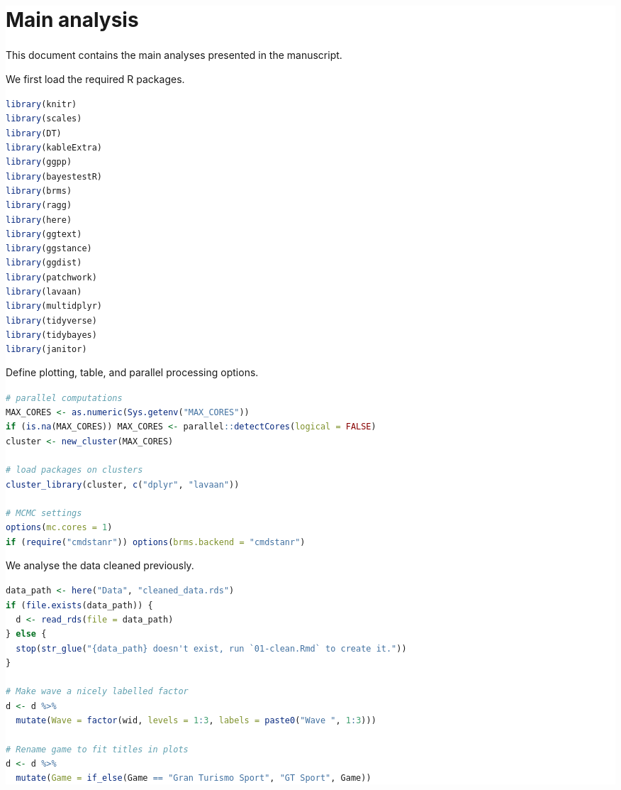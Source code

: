 # Main analysis

This document contains the main analyses presented in the manuscript.

We first load the required R packages.


```r
library(knitr)
library(scales)
library(DT)
library(kableExtra)
library(ggpp)
library(bayestestR)
library(brms)
library(ragg)
library(here)
library(ggtext)
library(ggstance)
library(ggdist)
library(patchwork)
library(lavaan)
library(multidplyr)
library(tidyverse)
library(tidybayes)
library(janitor)
```

Define plotting, table, and parallel processing options.


```r
# parallel computations
MAX_CORES <- as.numeric(Sys.getenv("MAX_CORES"))
if (is.na(MAX_CORES)) MAX_CORES <- parallel::detectCores(logical = FALSE)
cluster <- new_cluster(MAX_CORES)

# load packages on clusters
cluster_library(cluster, c("dplyr", "lavaan"))

# MCMC settings
options(mc.cores = 1)
if (require("cmdstanr")) options(brms.backend = "cmdstanr")
```

We analyse the data cleaned previously.


```r
data_path <- here("Data", "cleaned_data.rds")
if (file.exists(data_path)) {
  d <- read_rds(file = data_path)
} else {
  stop(str_glue("{data_path} doesn't exist, run `01-clean.Rmd` to create it."))
}

# Make wave a nicely labelled factor
d <- d %>%
  mutate(Wave = factor(wid, levels = 1:3, labels = paste0("Wave ", 1:3)))

# Rename game to fit titles in plots
d <- d %>% 
  mutate(Game = if_else(Game == "Gran Turismo Sport", "GT Sport", Game))
```
